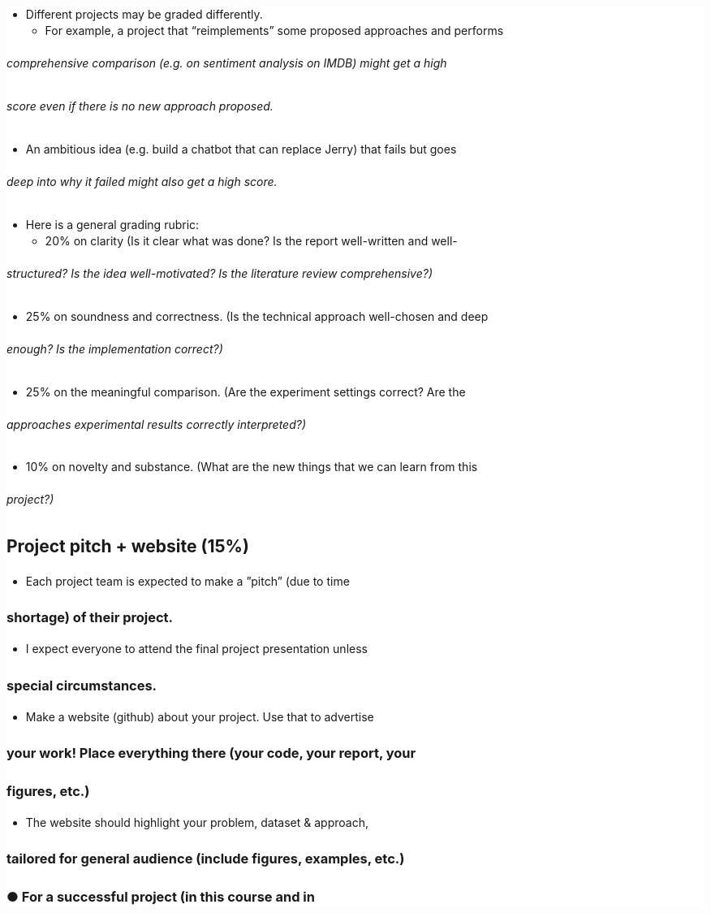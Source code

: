 - Different projects may be graded differently.
    - For example, a project that “reimplements” some proposed approaches and performs

###### comprehensive comparison (e.g. on sentiment analysis on IMDB) might get a high

###### score even if there is no new approach proposed.

- An ambitious idea (e.g. build a chatbot that can replace Jerry) that fails but goes

###### deep into why it failed might also get a high score.

- Here is a general grading rubric:
    - 20% on clarity (Is it clear what was done? Is the report well-written and well-

###### structured? Is the idea well-motivated? Is the literature review comprehensive?)

- 25% on soundness and correctness. (Is the technical approach well-chosen and deep

###### enough? Is the implementation correct?)

- 25% on the meaningful comparison. (Are the experiment settings correct? Are the

###### approaches experimental results correctly interpreted?)

- 10% on novelty and substance. (What are the new things that we can learn from this

###### project?)


## Project pitch + website (15%)

- Each project team is expected to make a ”pitch” (due to time

### shortage) of their project.

- I expect everyone to attend the final project presentation unless

### special circumstances.

- Make a website (github) about your project. Use that to advertise

### your work! Place everything there (your code, your report, your

### figures, etc.)

- The website should highlight your problem, dataset & approach,

### tailored for general audience (include figures, examples, etc.)


### ● For a successful project (in this course and in
